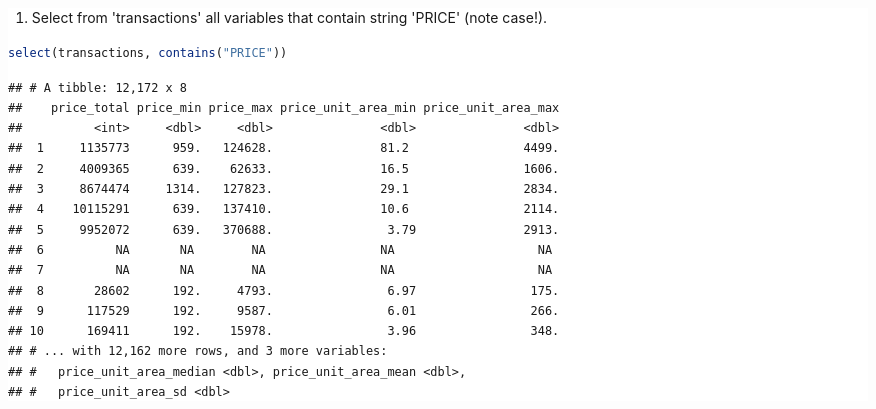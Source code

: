 1.  Select from 'transactions' all variables that contain string 'PRICE' (note case!).

``` r
select(transactions, contains("PRICE"))
```

    ## # A tibble: 12,172 x 8
    ##    price_total price_min price_max price_unit_area_min price_unit_area_max
    ##          <int>     <dbl>     <dbl>               <dbl>               <dbl>
    ##  1     1135773      959.   124628.               81.2                4499.
    ##  2     4009365      639.    62633.               16.5                1606.
    ##  3     8674474     1314.   127823.               29.1                2834.
    ##  4    10115291      639.   137410.               10.6                2114.
    ##  5     9952072      639.   370688.                3.79               2913.
    ##  6          NA       NA        NA                NA                    NA 
    ##  7          NA       NA        NA                NA                    NA 
    ##  8       28602      192.     4793.                6.97                175.
    ##  9      117529      192.     9587.                6.01                266.
    ## 10      169411      192.    15978.                3.96                348.
    ## # ... with 12,162 more rows, and 3 more variables:
    ## #   price_unit_area_median <dbl>, price_unit_area_mean <dbl>,
    ## #   price_unit_area_sd <dbl>
